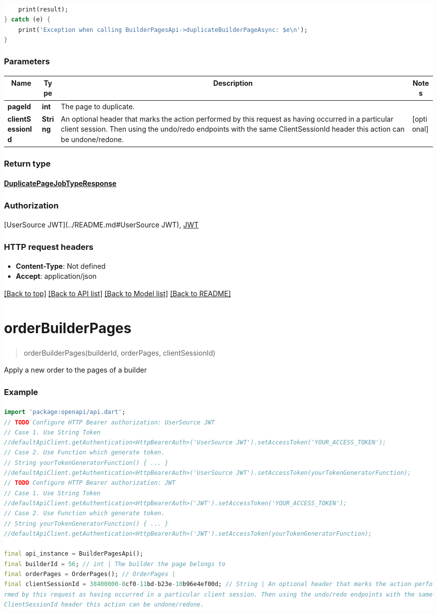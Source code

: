 ```dart
    print(result);
} catch (e) {
    print('Exception when calling BuilderPagesApi->duplicateBuilderPageAsync: $e\n');
}
```

### Parameters

Name | Type | Description  | Notes
------------- | ------------- | ------------- | -------------
 **pageId** | **int**| The page to duplicate. | 
 **clientSessionId** | **String**| An optional header that marks the action performed by this request as having occurred in a particular client session. Then using the undo/redo endpoints with the same ClientSessionId header this action can be undone/redone. | [optional] 

### Return type

[**DuplicatePageJobTypeResponse**](DuplicatePageJobTypeResponse.md)

### Authorization

[UserSource JWT](../README.md#UserSource JWT), [JWT](../README.md#JWT)

### HTTP request headers

 - **Content-Type**: Not defined
 - **Accept**: application/json

[[Back to top]](#) [[Back to API list]](../README.md#documentation-for-api-endpoints) [[Back to Model list]](../README.md#documentation-for-models) [[Back to README]](../README.md)

# **orderBuilderPages**
> orderBuilderPages(builderId, orderPages, clientSessionId)



Apply a new order to the pages of a builder

### Example
```dart
import 'package:openapi/api.dart';
// TODO Configure HTTP Bearer authorization: UserSource JWT
// Case 1. Use String Token
//defaultApiClient.getAuthentication<HttpBearerAuth>('UserSource JWT').setAccessToken('YOUR_ACCESS_TOKEN');
// Case 2. Use Function which generate token.
// String yourTokenGeneratorFunction() { ... }
//defaultApiClient.getAuthentication<HttpBearerAuth>('UserSource JWT').setAccessToken(yourTokenGeneratorFunction);
// TODO Configure HTTP Bearer authorization: JWT
// Case 1. Use String Token
//defaultApiClient.getAuthentication<HttpBearerAuth>('JWT').setAccessToken('YOUR_ACCESS_TOKEN');
// Case 2. Use Function which generate token.
// String yourTokenGeneratorFunction() { ... }
//defaultApiClient.getAuthentication<HttpBearerAuth>('JWT').setAccessToken(yourTokenGeneratorFunction);

final api_instance = BuilderPagesApi();
final builderId = 56; // int | The builder the page belongs to
final orderPages = OrderPages(); // OrderPages | 
final clientSessionId = 38400000-8cf0-11bd-b23e-10b96e4ef00d; // String | An optional header that marks the action performed by this request as having occurred in a particular client session. Then using the undo/redo endpoints with the same ClientSessionId header this action can be undone/redone.

```